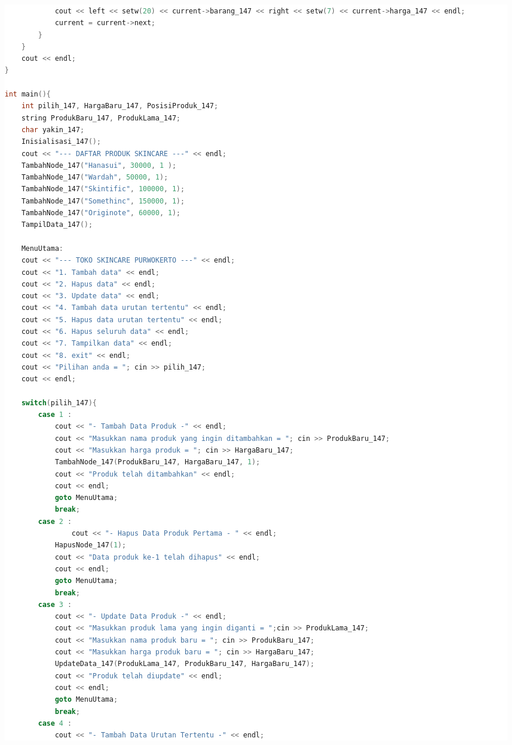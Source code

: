 ```C++
            cout << left << setw(20) << current->barang_147 << right << setw(7) << current->harga_147 << endl; 
            current = current->next;
        }
    }
    cout << endl;
}

int main(){
    int pilih_147, HargaBaru_147, PosisiProduk_147;
    string ProdukBaru_147, ProdukLama_147;
    char yakin_147;
    Inisialisasi_147();
    cout << "--- DAFTAR PRODUK SKINCARE ---" << endl;
    TambahNode_147("Hanasui", 30000, 1 );
    TambahNode_147("Wardah", 50000, 1);
    TambahNode_147("Skintific", 100000, 1);
    TambahNode_147("Somethinc", 150000, 1);
    TambahNode_147("Originote", 60000, 1);
    TampilData_147();

    MenuUtama:
    cout << "--- TOKO SKINCARE PURWOKERTO ---" << endl;
    cout << "1. Tambah data" << endl;
    cout << "2. Hapus data" << endl;
    cout << "3. Update data" << endl;
    cout << "4. Tambah data urutan tertentu" << endl;
    cout << "5. Hapus data urutan tertentu" << endl;
    cout << "6. Hapus seluruh data" << endl;
    cout << "7. Tampilkan data" << endl;
    cout << "8. exit" << endl;
    cout << "Pilihan anda = "; cin >> pilih_147;
    cout << endl;

    switch(pilih_147){
        case 1 :
            cout << "- Tambah Data Produk -" << endl;
            cout << "Masukkan nama produk yang ingin ditambahkan = "; cin >> ProdukBaru_147;
            cout << "Masukkan harga produk = "; cin >> HargaBaru_147;
            TambahNode_147(ProdukBaru_147, HargaBaru_147, 1);
            cout << "Produk telah ditambahkan" << endl;
            cout << endl;
            goto MenuUtama;
            break;
        case 2 :
                cout << "- Hapus Data Produk Pertama - " << endl;
            HapusNode_147(1);
            cout << "Data produk ke-1 telah dihapus" << endl;
            cout << endl;
            goto MenuUtama;
            break;
        case 3 :
            cout << "- Update Data Produk -" << endl;
            cout << "Masukkan produk lama yang ingin diganti = ";cin >> ProdukLama_147;
            cout << "Masukkan nama produk baru = "; cin >> ProdukBaru_147;
            cout << "Masukkan harga produk baru = "; cin >> HargaBaru_147;
            UpdateData_147(ProdukLama_147, ProdukBaru_147, HargaBaru_147);
            cout << "Produk telah diupdate" << endl;
            cout << endl;
            goto MenuUtama;
            break;
        case 4 :
            cout << "- Tambah Data Urutan Tertentu -" << endl;
```